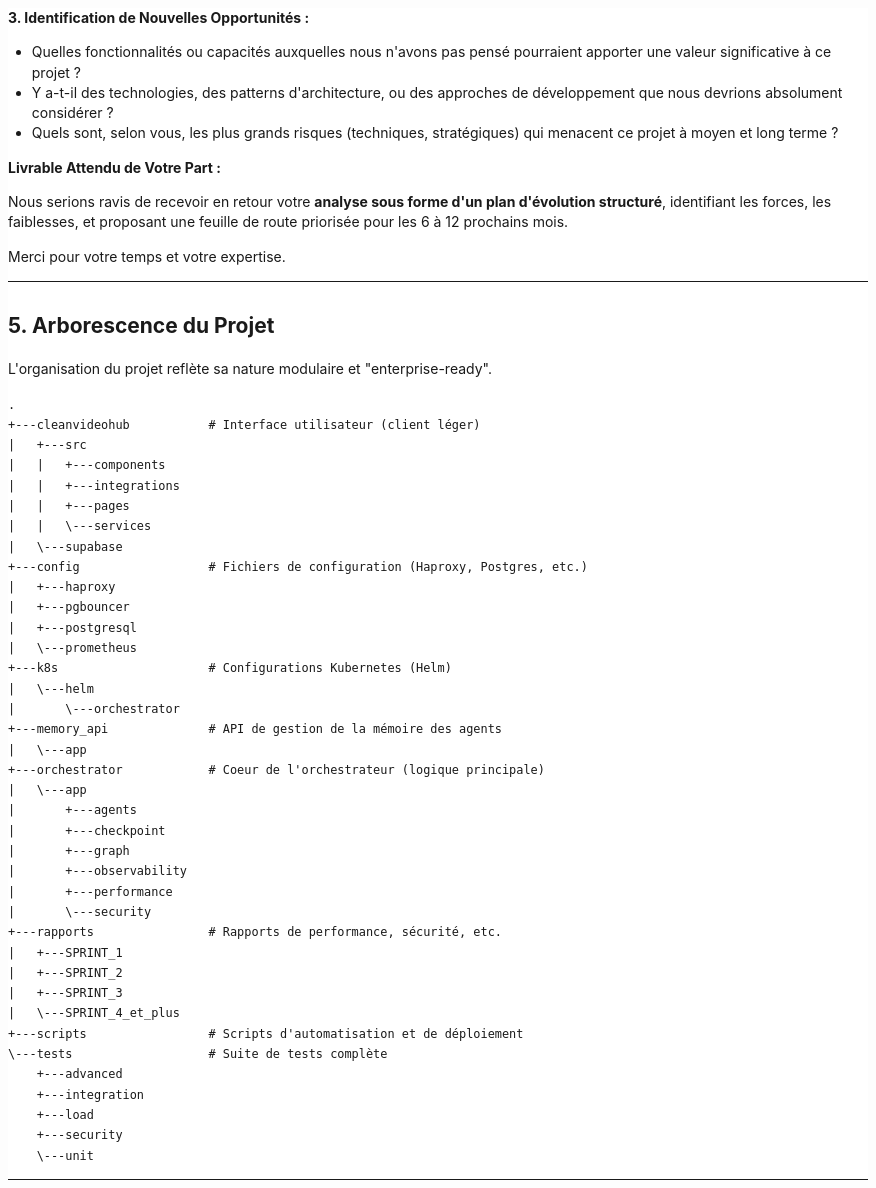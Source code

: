 **3. Identification de Nouvelles Opportunités :**

*   Quelles fonctionnalités ou capacités auxquelles nous n'avons pas pensé pourraient apporter une valeur significative à ce projet ?
*   Y a-t-il des technologies, des patterns d'architecture, ou des approches de développement que nous devrions absolument considérer ?
*   Quels sont, selon vous, les plus grands risques (techniques, stratégiques) qui menacent ce projet à moyen et long terme ?

**Livrable Attendu de Votre Part :**

Nous serions ravis de recevoir en retour votre **analyse sous forme d'un plan d'évolution structuré**, identifiant les forces, les faiblesses, et proposant une feuille de route priorisée pour les 6 à 12 prochains mois.

Merci pour votre temps et votre expertise.

---

## 5. Arborescence du Projet

L'organisation du projet reflète sa nature modulaire et "enterprise-ready".

```
.
+---cleanvideohub           # Interface utilisateur (client léger)
|   +---src
|   |   +---components
|   |   +---integrations
|   |   +---pages
|   |   \---services
|   \---supabase
+---config                  # Fichiers de configuration (Haproxy, Postgres, etc.)
|   +---haproxy
|   +---pgbouncer
|   +---postgresql
|   \---prometheus
+---k8s                     # Configurations Kubernetes (Helm)
|   \---helm
|       \---orchestrator
+---memory_api              # API de gestion de la mémoire des agents
|   \---app
+---orchestrator            # Coeur de l'orchestrateur (logique principale)
|   \---app
|       +---agents
|       +---checkpoint
|       +---graph
|       +---observability
|       +---performance
|       \---security
+---rapports                # Rapports de performance, sécurité, etc.
|   +---SPRINT_1
|   +---SPRINT_2
|   +---SPRINT_3
|   \---SPRINT_4_et_plus
+---scripts                 # Scripts d'automatisation et de déploiement
\---tests                   # Suite de tests complète
    +---advanced
    +---integration
    +---load
    +---security
    \---unit
```

---